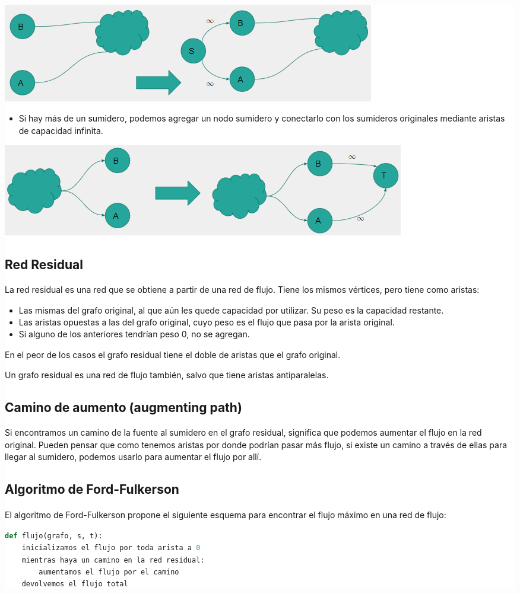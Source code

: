 ![Más de una fuente](imagenes/redes_de_flujo/mas_de_una_fuente.png)

- Si hay más de un sumidero, podemos agregar un nodo sumidero y conectarlo con los sumideros originales mediante aristas de capacidad infinita.

![Más de un sumidero](imagenes/redes_de_flujo/mas_de_un_sumidero.png)

## Red Residual

La red residual es una red que se obtiene a partir de una red de flujo. Tiene los mismos vértices, pero tiene como aristas:

- Las mismas del grafo original, al que aún les quede capacidad por utilizar. Su peso es la capacidad restante.
- Las aristas opuestas a las del grafo original, cuyo peso es el flujo que pasa por la arista original.
- Si alguno de los anteriores tendrían peso 0, no se agregan.

En el peor de los casos el grafo residual tiene el doble de aristas que el grafo original.

Un grafo residual es una red de flujo también, salvo que tiene aristas antiparalelas.

## Camino de aumento (augmenting path)

Si encontramos un camino de la fuente al sumidero en el grafo residual, significa que podemos aumentar el flujo en la red original. Pueden pensar que como tenemos aristas por donde podrían pasar más flujo, si existe un camino a través de ellas para llegar al sumidero, podemos usarlo para aumentar el flujo por allí.

## Algoritmo de Ford-Fulkerson

El algoritmo de Ford-Fulkerson propone el siguiente esquema para encontrar el flujo máximo en una red de flujo:

```python
def flujo(grafo, s, t):
    inicializamos el flujo por toda arista a 0
    mientras haya un camino en la red residual:
        aumentamos el flujo por el camino
    devolvemos el flujo total
```

